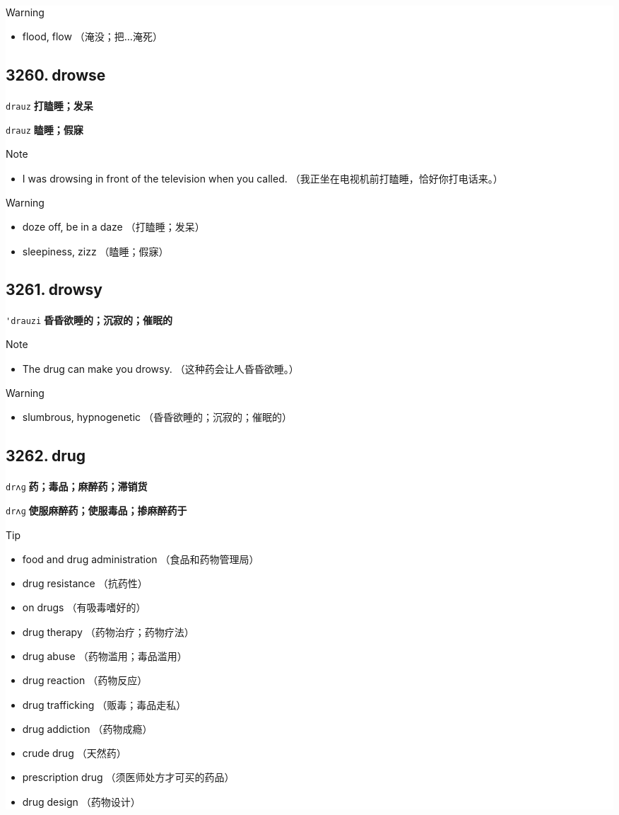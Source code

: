 > [!WARNING]
>
> - flood, flow （淹没；把…淹死）
>

## 3260. drowse

`drauz`  **打瞌睡；发呆**

`drauz`  **瞌睡；假寐**

> [!NOTE]
>
> - I was drowsing in front of the television when you called. （我正坐在电视机前打瞌睡，恰好你打电话来。）
>

> [!WARNING]
>
> - doze off, be in a daze （打瞌睡；发呆）
>
> - sleepiness, zizz （瞌睡；假寐）
>

## 3261. drowsy

`'drauzi`  **昏昏欲睡的；沉寂的；催眠的**

> [!NOTE]
>
> - The drug can make you drowsy. （这种药会让人昏昏欲睡。）
>

> [!WARNING]
>
> - slumbrous, hypnogenetic （昏昏欲睡的；沉寂的；催眠的）
>

## 3262. drug

`drʌɡ`  **药；毒品；麻醉药；滞销货**

`drʌɡ`  **使服麻醉药；使服毒品；掺麻醉药于**

> [!TIP]
>
> - food and drug administration （食品和药物管理局）
>
> - drug resistance （抗药性）
>
> - on drugs （有吸毒嗜好的）
>
> - drug therapy （药物治疗；药物疗法）
>
> - drug abuse （药物滥用；毒品滥用）
>
> - drug reaction （药物反应）
>
> - drug trafficking （贩毒；毒品走私）
>
> - drug addiction （药物成瘾）
>
> - crude drug （天然药）
>
> - prescription drug （须医师处方才可买的药品）
>
> - drug design （药物设计）